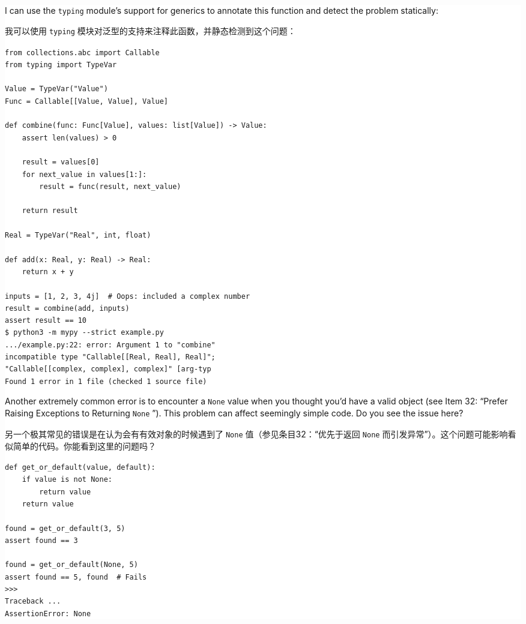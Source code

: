 I can use the `typing` module’s support for generics to annotate this function and detect the problem statically:

我可以使用 `typing` 模块对泛型的支持来注释此函数，并静态检测到这个问题：

```
from collections.abc import Callable
from typing import TypeVar

Value = TypeVar("Value")
Func = Callable[[Value, Value], Value]

def combine(func: Func[Value], values: list[Value]) -> Value:
    assert len(values) > 0

    result = values[0]
    for next_value in values[1:]:
        result = func(result, next_value)

    return result

Real = TypeVar("Real", int, float)

def add(x: Real, y: Real) -> Real:
    return x + y

inputs = [1, 2, 3, 4j]  # Oops: included a complex number
result = combine(add, inputs)
assert result == 10
$ python3 -m mypy --strict example.py
.../example.py:22: error: Argument 1 to "combine"
incompatible type "Callable[[Real, Real], Real]";
"Callable[[complex, complex], complex]" [arg-typ
Found 1 error in 1 file (checked 1 source file)
```

Another extremely common error is to encounter a `None` value when you thought you’d have a valid object (see Item 32: “Prefer Raising Exceptions to Returning `None` ”). This problem can affect seemingly simple code. Do you see the issue here?

另一个极其常见的错误是在认为会有有效对象的时候遇到了 `None` 值（参见条目32：“优先于返回 `None` 而引发异常”）。这个问题可能影响看似简单的代码。你能看到这里的问题吗？

```
def get_or_default(value, default):
    if value is not None:
        return value
    return value

found = get_or_default(3, 5)
assert found == 3

found = get_or_default(None, 5)
assert found == 5, found  # Fails
>>>
Traceback ...
AssertionError: None
```
